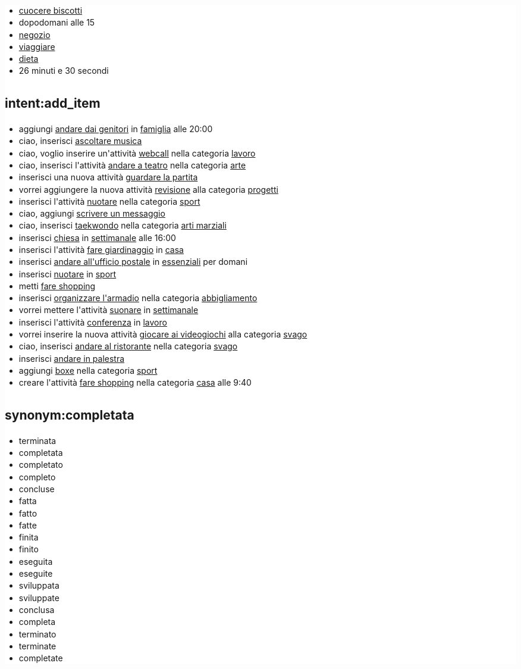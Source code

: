 - [cuocere biscotti](activity)
- dopodomani alle 15
- [negozio](category)
- [viaggiare](activity)
- [dieta](category)
- 26 minuti e 30 secondi

## intent:add_item
- aggiungi [andare dai genitori](activity) in [famiglia](category) alle 20:00
- ciao, inserisci [ascoltare musica](activity)
- ciao, voglio inserire un'attività [webcall](activity) nella categoria [lavoro](category)
- ciao, inserisci l'attività [andare a teatro](activity) nella categoria [arte](category)
- inserisci una nuova attività [guardare la partita](activity)
- vorrei aggiungere la nuova attività [revisione](activity) alla categoria [progetti](category)
- inserisci l'attività [nuotare](activity) nella categoria [sport](category)
- ciao, aggiungi [scrivere un messaggio](activity)
- ciao, inserisci [taekwondo](activity) nella categoria [arti marziali](category)
- inserisci [chiesa](activity) in [settimanale](category) alle 16:00
- inserisci l'attività [fare giardinaggio](activity) in [casa](category)
- inserisci [andare all'ufficio postale](activity) in [essenziali](category) per domani
- inserisci [nuotare](activity) in [sport](category)
- metti [fare shopping](activity)
- inserisci [organizzare l'armadio](activity) nella categoria [abbigliamento](category)
- vorrei mettere l'attività [suonare](activity) in [settimanale](category)
- inserisci l'attività [conferenza](activity) in [lavoro](category)
- vorrei inserire la nuova attività [giocare ai videogiochi](activity) alla categoria [svago](category)
- ciao, inserisci [andare al ristorante](activity) nella categoria [svago](category)
- inserisci [andare in palestra](activity)
- aggiungi [boxe](activity) nella categoria [sport](category)
- creare l'attività [fare shopping](activity) nella categoria [casa](category) alle 9:40

## synonym:completata
- terminata
- completata
- completato
- completo
- concluse
- fatta
- fatto
- fatte
- finita
- finito
- eseguita
- eseguite
- sviluppata
- sviluppate
- conclusa
- completa
- terminato
- terminate
- completate
